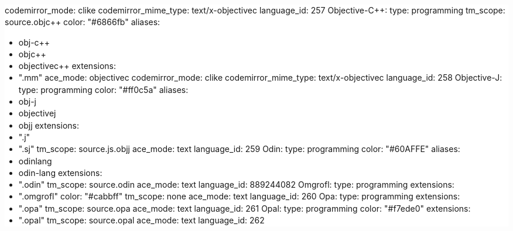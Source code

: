   codemirror_mode: clike
  codemirror_mime_type: text/x-objectivec
  language_id: 257
Objective-C++:
  type: programming
  tm_scope: source.objc++
  color: "#6866fb"
  aliases:
  - obj-c++
  - objc++
  - objectivec++
  extensions:
  - ".mm"
  ace_mode: objectivec
  codemirror_mode: clike
  codemirror_mime_type: text/x-objectivec
  language_id: 258
Objective-J:
  type: programming
  color: "#ff0c5a"
  aliases:
  - obj-j
  - objectivej
  - objj
  extensions:
  - ".j"
  - ".sj"
  tm_scope: source.js.objj
  ace_mode: text
  language_id: 259
Odin:
  type: programming
  color: "#60AFFE"
  aliases:
  - odinlang
  - odin-lang
  extensions:
  - ".odin"
  tm_scope: source.odin
  ace_mode: text
  language_id: 889244082
Omgrofl:
  type: programming
  extensions:
  - ".omgrofl"
  color: "#cabbff"
  tm_scope: none
  ace_mode: text
  language_id: 260
Opa:
  type: programming
  extensions:
  - ".opa"
  tm_scope: source.opa
  ace_mode: text
  language_id: 261
Opal:
  type: programming
  color: "#f7ede0"
  extensions:
  - ".opal"
  tm_scope: source.opal
  ace_mode: text
  language_id: 262
